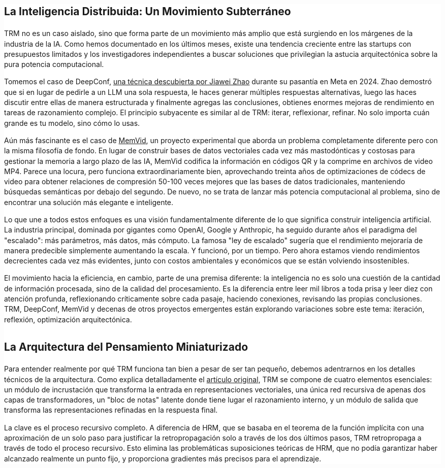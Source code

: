 ## La Inteligencia Distribuida: Un Movimiento Subterráneo

TRM no es un caso aislado, sino que forma parte de un movimiento más amplio que está surgiendo en los márgenes de la industria de la IA. Como hemos documentado en los últimos meses, existe una tendencia creciente entre las startups con presupuestos limitados y los investigadores independientes a buscar soluciones que privilegian la astucia arquitectónica sobre la pura potencia computacional.

Tomemos el caso de DeepConf, [una técnica descubierta por Jiawei Zhao](https://aitalk.it/it/AI-deepconf.html) durante su pasantía en Meta en 2024. Zhao demostró que si en lugar de pedirle a un LLM una sola respuesta, le haces generar múltiples respuestas alternativas, luego las haces discutir entre ellas de manera estructurada y finalmente agregas las conclusiones, obtienes enormes mejoras de rendimiento en tareas de razonamiento complejo. El principio subyacente es similar al de TRM: iterar, reflexionar, refinar. No solo importa cuán grande es tu modelo, sino cómo lo usas.

Aún más fascinante es el caso de [MemVid](https://aitalk.it/it/memvid-ai-memory.html), un proyecto experimental que aborda un problema completamente diferente pero con la misma filosofía de fondo. En lugar de construir bases de datos vectoriales cada vez más mastodónticas y costosas para gestionar la memoria a largo plazo de las IA, MemVid codifica la información en códigos QR y la comprime en archivos de video MP4. Parece una locura, pero funciona extraordinariamente bien, aprovechando treinta años de optimizaciones de códecs de video para obtener relaciones de compresión 50-100 veces mejores que las bases de datos tradicionales, manteniendo búsquedas semánticas por debajo del segundo. De nuevo, no se trata de lanzar más potencia computacional al problema, sino de encontrar una solución más elegante e inteligente.

Lo que une a todos estos enfoques es una visión fundamentalmente diferente de lo que significa construir inteligencia artificial. La industria principal, dominada por gigantes como OpenAI, Google y Anthropic, ha seguido durante años el paradigma del "escalado": más parámetros, más datos, más cómputo. La famosa "ley de escalado" sugería que el rendimiento mejoraría de manera predecible simplemente aumentando la escala. Y funcionó, por un tiempo. Pero ahora estamos viendo rendimientos decrecientes cada vez más evidentes, junto con costos ambientales y económicos que se están volviendo insostenibles.

El movimiento hacia la eficiencia, en cambio, parte de una premisa diferente: la inteligencia no es solo una cuestión de la cantidad de información procesada, sino de la calidad del procesamiento. Es la diferencia entre leer mil libros a toda prisa y leer diez con atención profunda, reflexionando críticamente sobre cada pasaje, haciendo conexiones, revisando las propias conclusiones. TRM, DeepConf, MemVid y decenas de otros proyectos emergentes están explorando variaciones sobre este tema: iteración, reflexión, optimización arquitectónica.

## La Arquitectura del Pensamiento Miniaturizado

Para entender realmente por qué TRM funciona tan bien a pesar de ser tan pequeño, debemos adentrarnos en los detalles técnicos de la arquitectura. Como explica detalladamente el [artículo original](https://arxiv.org/html/2510.04871v1), TRM se compone de cuatro elementos esenciales: un módulo de incrustación que transforma la entrada en representaciones vectoriales, una única red recursiva de apenas dos capas de transformadores, un "bloc de notas" latente donde tiene lugar el razonamiento interno, y un módulo de salida que transforma las representaciones refinadas en la respuesta final.

La clave es el proceso recursivo completo. A diferencia de HRM, que se basaba en el teorema de la función implícita con una aproximación de un solo paso para justificar la retropropagación solo a través de los dos últimos pasos, TRM retropropaga a través de todo el proceso recursivo. Esto elimina las problemáticas suposiciones teóricas de HRM, que no podía garantizar haber alcanzado realmente un punto fijo, y proporciona gradientes más precisos para el aprendizaje.

